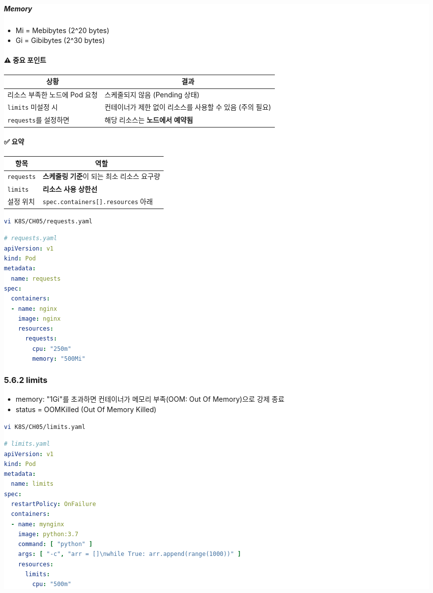 ##### Memory
* Mi = Mebibytes (2^20 bytes)
* Gi = Gibibytes (2^30 bytes)

#### ⚠️ 중요 포인트
| 상황                 | 결과                                |
| ------------------ | --------------------------------- |
| 리소스 부족한 노드에 Pod 요청 | 스케줄되지 않음 (Pending 상태)             |
| `limits` 미설정 시     | 컨테이너가 제한 없이 리소스를 사용할 수 있음 (주의 필요) |
| `requests`를 설정하면   | 해당 리소스는 **노드에서 예약됨**              |

#### ✅ 요약
| 항목         | 역할                               |
| ---------- | -------------------------------- |
| `requests` | **스케줄링 기준**이 되는 최소 리소스 요구량       |
| `limits`   | **리소스 사용 상한선**                   |
| 설정 위치      | `spec.containers[].resources` 아래 |

```bash
vi K8S/CH05/requests.yaml
```

```yaml
# requests.yaml
apiVersion: v1
kind: Pod
metadata:
  name: requests
spec:
  containers: 
  - name: nginx
    image: nginx
    resources:
      requests:
        cpu: "250m"
        memory: "500Mi"
```

### 5.6.2 limits
* memory: "1Gi"를 초과하면 컨테이너가 메모리 부족(OOM: Out Of Memory)으로 강제 종료
* status = OOMKilled (Out Of Memory Killed)

```bash
vi K8S/CH05/limits.yaml
```

```yaml
# limits.yaml
apiVersion: v1
kind: Pod
metadata:
  name: limits
spec:
  restartPolicy: OnFailure
  containers: 
  - name: mynginx
    image: python:3.7
    command: [ "python" ]
    args: [ "-c", "arr = []\nwhile True: arr.append(range(1000))" ]
    resources:
      limits:
        cpu: "500m"
```